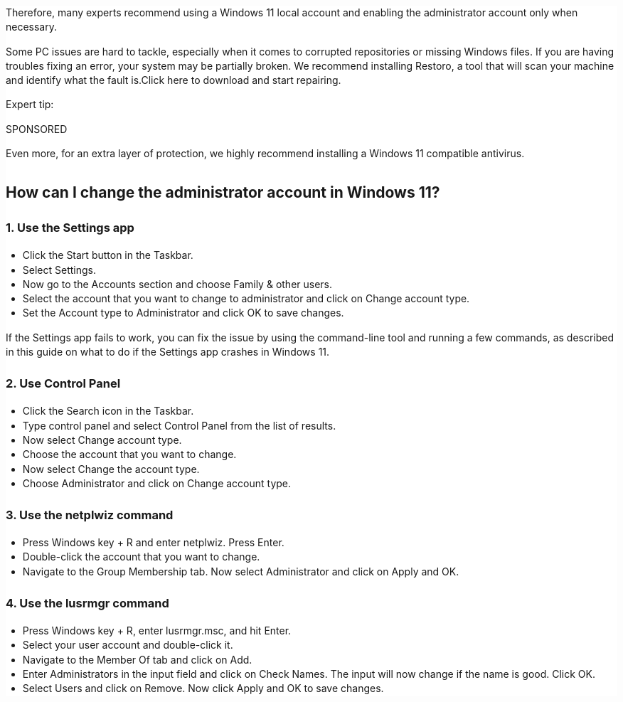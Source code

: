 Therefore, many experts recommend using a Windows 11 local account and enabling the administrator account only when necessary.
 
Some PC issues are hard to tackle, especially when it comes to corrupted repositories or missing Windows files. If you are having troubles fixing an error, your system may be partially broken. We recommend installing Restoro, a tool that will scan your machine and identify what the fault is.Click here to download and start repairing.
 
Expert tip:
 
SPONSORED
 
Even more, for an extra layer of protection, we highly recommend installing a Windows 11 compatible antivirus.
 
## How can I change the administrator account in Windows 11?
 
### 1. Use the Settings app
 
- Click the Start button in the Taskbar.
 - Select Settings.
 - Now go to the Accounts section and choose Family & other users.
 - Select the account that you want to change to administrator and click on Change account type.
 - Set the Account type to Administrator and click OK to save changes.

 
If the Settings app fails to work, you can fix the issue by using the command-line tool and running a few commands, as described in this guide on what to do if the Settings app crashes in Windows 11.
 
### 2. Use Control Panel
 
- Click the Search icon in the Taskbar.
 - Type control panel and select Control Panel from the list of results.
 - Now select Change account type.
 - Choose the account that you want to change.
 - Now select Change the account type.
 - Choose Administrator and click on Change account type.

 
### 3. Use the netplwiz command
 
- Press Windows key + R and enter netplwiz. Press Enter.
 - Double-click the account that you want to change.
 - Navigate to the Group Membership tab. Now select Administrator and click on Apply and OK.

 
### 4. Use the lusrmgr command
 
- Press Windows key + R, enter lusrmgr.msc, and hit Enter.
 - Select your user account and double-click it.
 - Navigate to the Member Of tab and click on Add.
 - Enter Administrators in the input field and click on Check Names. The input will now change if the name is good. Click OK.
 - Select Users and click on Remove. Now click Apply and OK to save changes.
